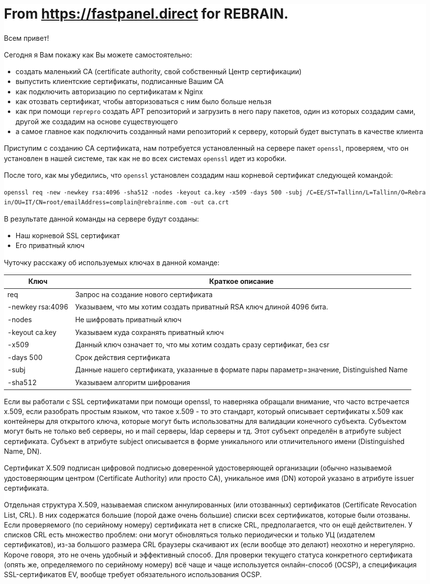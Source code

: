 # From https://fastpanel.direct for REBRAIN.

Всем привет!

Сегодня я Вам покажу как Вы можете самостоятельно:
- создать маленький CA (certificate authority, свой собственный Центр сертификации)
- выпустить клиентские сертификаты, подписанные Вашим CA
- как подключить авторизацию по сертификатам к Nginx
- как отозвать сертификат, чтобы авторизоваться с ним было больше нельзя
- как при помощи `reprepro` создать APT репозиторий и загрузить в него пару пакетов, один из которых создадим сами, другой же создадим на основе существующего
- а самое главное как подключить созданный нами репозиторий к серверу, который будет выступать в качестве клиента

Приступим с созданию CA сертификата, нам потребуется установленный на сервере пакет `openssl`, проверяем, что он установлен в нашей системе, так как не во всех системах `openssl` идет из коробки.

После того, как мы убедились, что `openssl` установлен создадим наш корневой сертификат следующей командой:
```
openssl req -new -newkey rsa:4096 -sha512 -nodes -keyout ca.key -x509 -days 500 -subj /C=EE/ST=Tallinn/L=Tallinn/O=Rebrain/OU=IT/CN=root/emailAddress=complain@rebrainme.com -out ca.crt
```

В результате данной команды на сервере будут созданы:
- Наш корневой SSL сертификат
- Его приватный ключ

Чуточку расскажу об используемых ключах в данной команде:

Ключ | Краткое описание
---|---
req | Запрос на создание нового сертификата
-newkey rsa:4096 | Указываем, что мы хотим создать приватный RSA ключ длиной 4096 бита.
-nodes | Не шифровать приватный ключ
-keyout ca.key | Указываем куда сохранять приватный ключ
-x509 | Данный ключ означает то, что мы хотим создать сразу сертификат, без csr
-days 500 | Срок действия сертификата
-subj | Данные нашего сертификата, указанные в формате пары параметр=значение, Distinguished Name
-sha512 | Указываем алгоритм шифрования

Если вы работали с SSL сертификатами при помощи openssl, то наверняка обращали внимание, что часто встречается x.509, если разобрать простым языком, что такое x.509 - то это стандарт, который описывает сертификаты x.509 как контейнеры для открытого ключа, которые могут быть использоватны для валидации конечного субъекта. Субъектом могут быть не только веб серверы, но и mail серверы, ldap серверы и тд. Этот субъект определён в атрибуте subject сертификата. Субъект в атрибуте subject описывается в форме уникального или отличительного имени (Distinguished Name, DN).

Сертификат X.509 подписан цифровой подписью доверенной удостоверяющей организации (обычно называемой удостоверяющим центром (Certificate Authority) или просто CA), уникальное имя (DN) которой указано в атрибуте issuer сертификата.

Отдельная структура X.509, называемая списком аннулированных (или отозванных) сертификатов (Certificate Revocation List, CRL).  В них содержатся большие (порой даже очень большие) списки всех сертификатов, которые были отозваны. Если проверяемого (по серийному номеру) сертификата нет в списке CRL, предполагается, что он ещё действителен. У списков CRL есть множество проблем: они могут обновляться только периодически и только УЦ (издателем сертификатов), из-за большого размера CRL браузеры скачивают их (если вообще это делают) неохотно и нерегулярно. Короче говоря, это не очень удобный и эффективный способ. Для проверки текущего статуса конкретного сертификата (опять же, определяемого по серийному номеру) всё чаще и чаще используется онлайн-способ (OCSP), а спецификация SSL-сертификатов EV, вообще требует обязательного использования OCSP.
